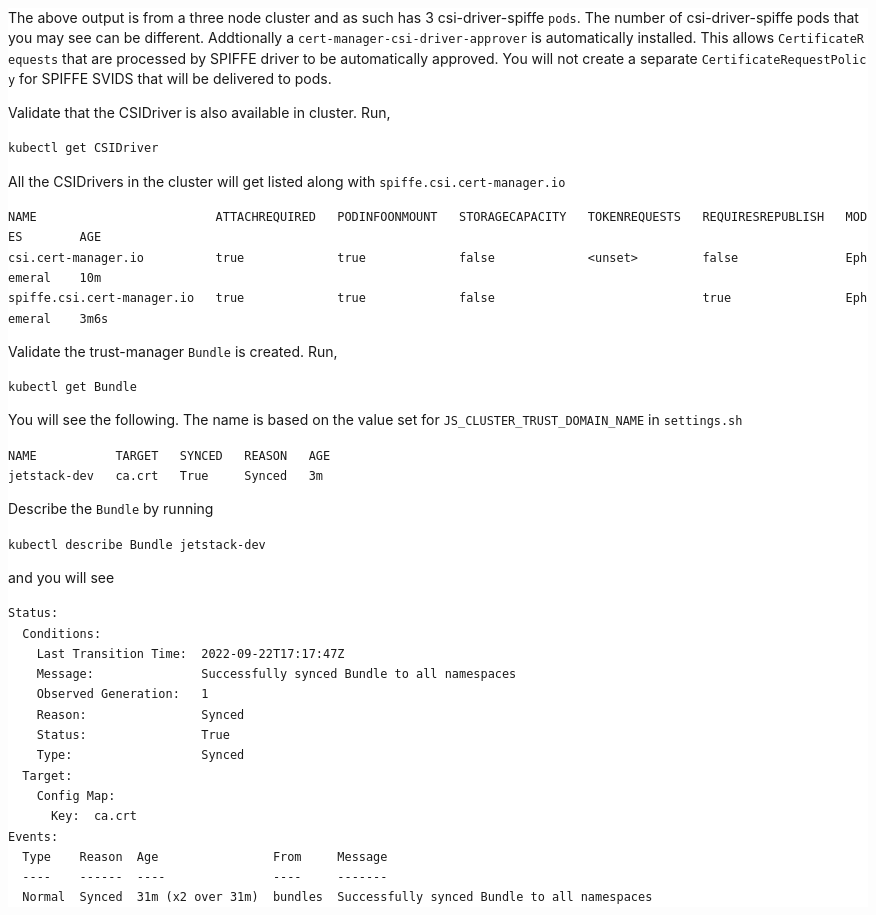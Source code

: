 The above output is from a three node cluster and as such has 3 csi-driver-spiffe `pods`. The number of csi-driver-spiffe pods that you may see can be different. Addtionally a `cert-manager-csi-driver-approver` is automatically installed. This allows `CertificateRequests` that are processed by SPIFFE driver to be automatically approved. You will not create a separate `CertificateRequestPolicy` for SPIFFE SVIDS that will be delivered to pods. 

Validate that the CSIDriver is also available in cluster. Run, 
```
kubectl get CSIDriver
```
All the CSIDrivers in the cluster will get listed along with `spiffe.csi.cert-manager.io`

```
NAME                         ATTACHREQUIRED   PODINFOONMOUNT   STORAGECAPACITY   TOKENREQUESTS   REQUIRESREPUBLISH   MODES        AGE
csi.cert-manager.io          true             true             false             <unset>         false               Ephemeral    10m
spiffe.csi.cert-manager.io   true             true             false                             true                Ephemeral    3m6s
```

Validate the trust-manager `Bundle` is created. Run, 
```
kubectl get Bundle
```
You will see the following. The name is based on the value set for `JS_CLUSTER_TRUST_DOMAIN_NAME` in `settings.sh`

```
NAME           TARGET   SYNCED   REASON   AGE
jetstack-dev   ca.crt   True     Synced   3m
```

Describe the `Bundle` by running 
```
kubectl describe Bundle jetstack-dev
```
and you will see

```
Status:
  Conditions:
    Last Transition Time:  2022-09-22T17:17:47Z
    Message:               Successfully synced Bundle to all namespaces
    Observed Generation:   1
    Reason:                Synced
    Status:                True
    Type:                  Synced
  Target:
    Config Map:
      Key:  ca.crt
Events:
  Type    Reason  Age                From     Message
  ----    ------  ----               ----     -------
  Normal  Synced  31m (x2 over 31m)  bundles  Successfully synced Bundle to all namespaces
```
